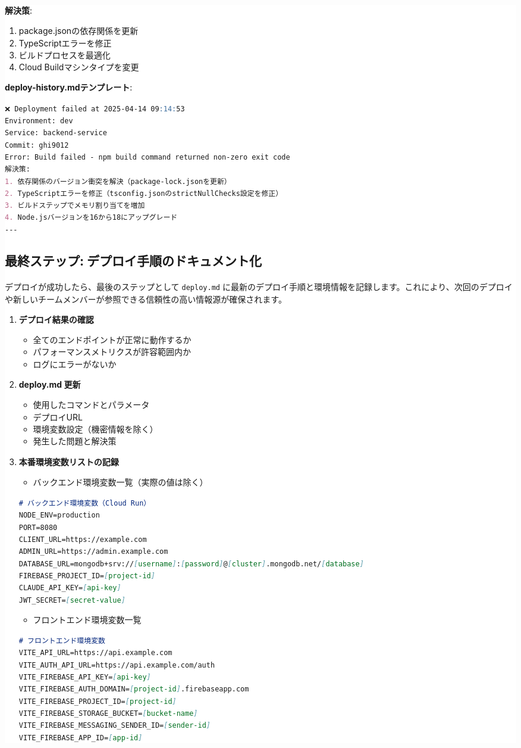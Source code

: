 **解決策**:
1. package.jsonの依存関係を更新
2. TypeScriptエラーを修正
3. ビルドプロセスを最適化
4. Cloud Buildマシンタイプを変更

**deploy-history.mdテンプレート**:
```markdown
❌ Deployment failed at 2025-04-14 09:14:53
Environment: dev
Service: backend-service
Commit: ghi9012
Error: Build failed - npm build command returned non-zero exit code
解決策:
1. 依存関係のバージョン衝突を解決（package-lock.jsonを更新）
2. TypeScriptエラーを修正（tsconfig.jsonのstrictNullChecks設定を修正）
3. ビルドステップでメモリ割り当てを増加
4. Node.jsバージョンを16から18にアップグレード
---
```

## 最終ステップ: デプロイ手順のドキュメント化

デプロイが成功したら、最後のステップとして `deploy.md` に最新のデプロイ手順と環境情報を記録します。これにより、次回のデプロイや新しいチームメンバーが参照できる信頼性の高い情報源が確保されます。

1. **デプロイ結果の確認**
   - 全てのエンドポイントが正常に動作するか
   - パフォーマンスメトリクスが許容範囲内か
   - ログにエラーがないか

2. **deploy.md 更新**
   - 使用したコマンドとパラメータ
   - デプロイURL
   - 環境変数設定（機密情報を除く）
   - 発生した問題と解決策

3. **本番環境変数リストの記録**
   - バックエンド環境変数一覧（実際の値は除く）
   ```markdown
   # バックエンド環境変数（Cloud Run）
   NODE_ENV=production
   PORT=8080
   CLIENT_URL=https://example.com
   ADMIN_URL=https://admin.example.com
   DATABASE_URL=mongodb+srv://[username]:[password]@[cluster].mongodb.net/[database]
   FIREBASE_PROJECT_ID=[project-id]
   CLAUDE_API_KEY=[api-key]
   JWT_SECRET=[secret-value]
   ```
   
   - フロントエンド環境変数一覧
   ```markdown
   # フロントエンド環境変数
   VITE_API_URL=https://api.example.com
   VITE_AUTH_API_URL=https://api.example.com/auth
   VITE_FIREBASE_API_KEY=[api-key]
   VITE_FIREBASE_AUTH_DOMAIN=[project-id].firebaseapp.com
   VITE_FIREBASE_PROJECT_ID=[project-id]
   VITE_FIREBASE_STORAGE_BUCKET=[bucket-name]
   VITE_FIREBASE_MESSAGING_SENDER_ID=[sender-id]
   VITE_FIREBASE_APP_ID=[app-id]
   ```
